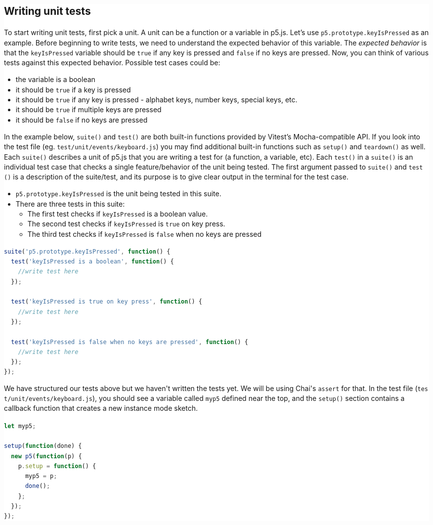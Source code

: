 
## Writing unit tests

To start writing unit tests, first pick a unit. A unit can be a function or a variable in p5.js. Let’s use `p5.prototype.keyIsPressed` as an example. Before beginning to write tests, we need to understand the expected behavior of this variable. The *expected behavior* is that the `keyIsPressed` variable should be `true` if any key is pressed and `false` if no keys are pressed. Now, you can think of various tests against this expected behavior. Possible test cases could be:

- the variable is a boolean
- it should be `true` if a key is pressed
- it should be `true` if any key is pressed - alphabet keys, number keys, special keys, etc.
- it should be `true` if multiple keys are pressed
- it should be `false` if no keys are pressed

In the example below, `suite()` and `test()` are both built-in functions provided by Vitest’s Mocha-compatible API. If you look into the test file (eg. `test/unit/events/keyboard.js`) you may find additional built-in functions such as `setup()` and `teardown()` as well. Each `suite()` describes a unit of p5.js that you are writing a test for (a function, a variable, etc). Each `test()` in a `suite()` is an individual test case that checks a single feature/behavior of the unit being tested. The first argument passed to `suite()` and `test()` is a description of the suite/test, and its purpose is to give clear output in the terminal for the test case.

- `p5.prototype.keyIsPressed` is the unit being tested in this suite.
- There are three tests in this suite:
  - The first test checks if `keyIsPressed` is a boolean value.
  - The second test checks if `keyIsPressed` is `true` on key press.
  - The third test checks if `keyIsPressed` is `false` when no keys are pressed

```js
suite('p5.prototype.keyIsPressed', function() {
  test('keyIsPressed is a boolean', function() {
    //write test here
  });

  test('keyIsPressed is true on key press', function() {
    //write test here
  });

  test('keyIsPressed is false when no keys are pressed', function() {
    //write test here
  });
});
```

We have structured our tests above but we haven't written the tests yet. We will be using Chai's `assert` for that. In the test file (`test/unit/events/keyboard.js`), you should see a variable called `myp5` defined near the top, and the `setup()` section contains a callback function that creates a new instance mode sketch.

```js
let myp5;

setup(function(done) {
  new p5(function(p) {
    p.setup = function() {
      myp5 = p;
      done();
    };
  });
});
```
